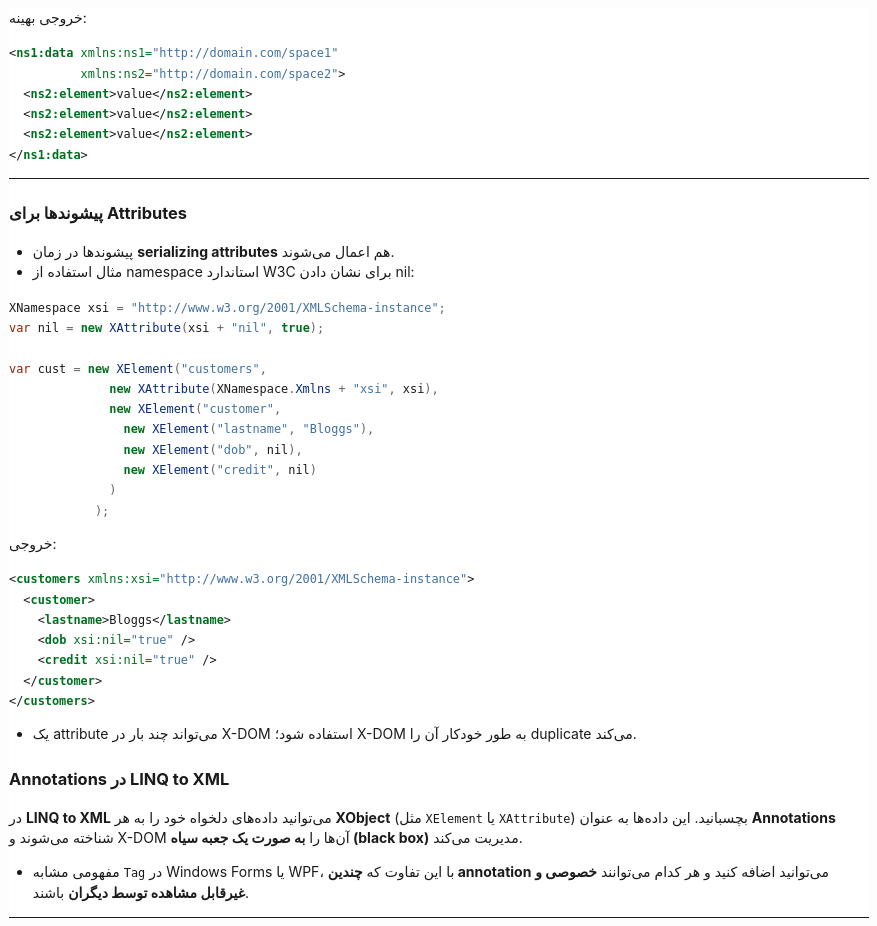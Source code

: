 خروجی بهینه:

```xml
<ns1:data xmlns:ns1="http://domain.com/space1"
          xmlns:ns2="http://domain.com/space2">
  <ns2:element>value</ns2:element>
  <ns2:element>value</ns2:element>
  <ns2:element>value</ns2:element>
</ns1:data>
```

---

### پیشوندها برای Attributes

* پیشوندها در زمان **serializing attributes** هم اعمال می‌شوند.
* مثال استفاده از namespace استاندارد W3C برای نشان دادن nil:

```csharp
XNamespace xsi = "http://www.w3.org/2001/XMLSchema-instance";
var nil = new XAttribute(xsi + "nil", true);

var cust = new XElement("customers",
              new XAttribute(XNamespace.Xmlns + "xsi", xsi),
              new XElement("customer",
                new XElement("lastname", "Bloggs"),
                new XElement("dob", nil),
                new XElement("credit", nil)
              )
            );
```

خروجی:

```xml
<customers xmlns:xsi="http://www.w3.org/2001/XMLSchema-instance">
  <customer>
    <lastname>Bloggs</lastname>
    <dob xsi:nil="true" />
    <credit xsi:nil="true" />
  </customer>
</customers>
```

* یک attribute می‌تواند چند بار در X-DOM استفاده شود؛ X-DOM به طور خودکار آن را duplicate می‌کند.
### Annotations در LINQ to XML

در **LINQ to XML** می‌توانید داده‌های دلخواه خود را به هر **XObject** (مثل `XElement` یا `XAttribute`) بچسبانید. این داده‌ها به عنوان **Annotations** شناخته می‌شوند و X-DOM آن‌ها را **به صورت یک جعبه سیاه (black box)** مدیریت می‌کند.

* مفهومی مشابه `Tag` در Windows Forms یا WPF، با این تفاوت که **چندین annotation** می‌توانید اضافه کنید و هر کدام می‌توانند **خصوصی و غیرقابل مشاهده توسط دیگران** باشند.

---
